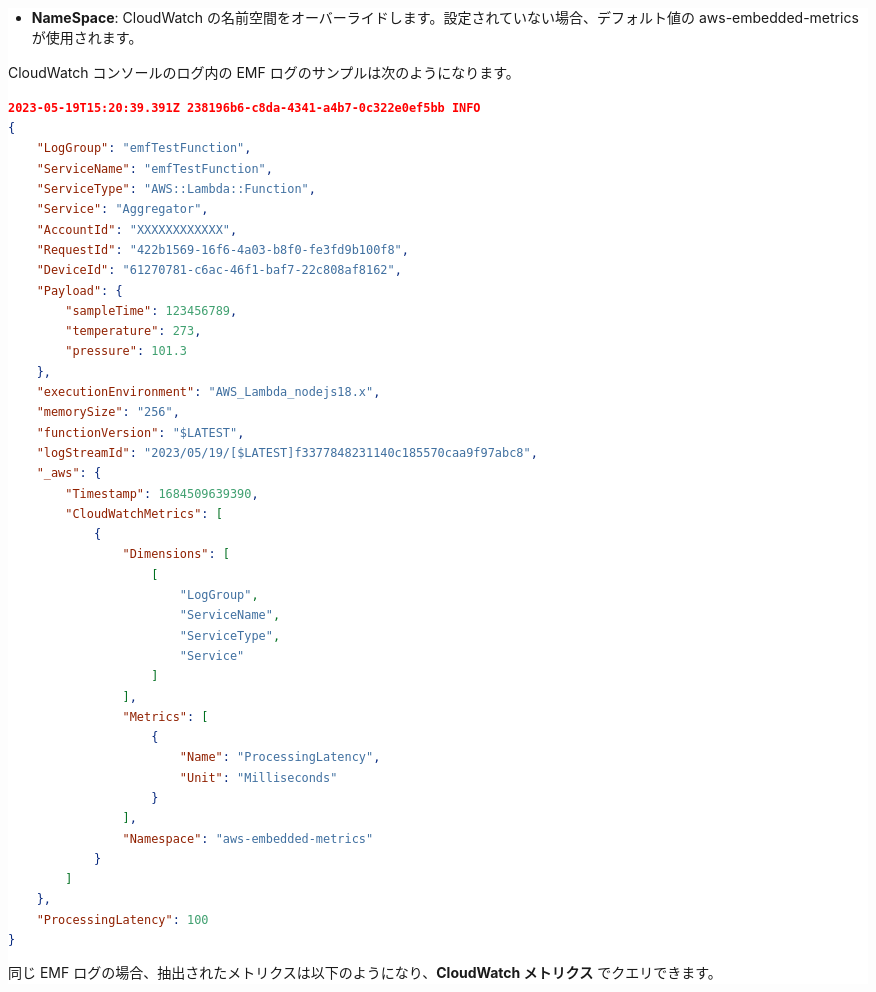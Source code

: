 - **NameSpace**: CloudWatch の名前空間をオーバーライドします。設定されていない場合、デフォルト値の aws-embedded-metrics が使用されます。

CloudWatch コンソールのログ内の EMF ログのサンプルは次のようになります。

```json
2023-05-19T15:20:39.391Z 238196b6-c8da-4341-a4b7-0c322e0ef5bb INFO
{
    "LogGroup": "emfTestFunction",
    "ServiceName": "emfTestFunction",
    "ServiceType": "AWS::Lambda::Function",
    "Service": "Aggregator",
    "AccountId": "XXXXXXXXXXXX",
    "RequestId": "422b1569-16f6-4a03-b8f0-fe3fd9b100f8",
    "DeviceId": "61270781-c6ac-46f1-baf7-22c808af8162",
    "Payload": {
        "sampleTime": 123456789,
        "temperature": 273,
        "pressure": 101.3
    },
    "executionEnvironment": "AWS_Lambda_nodejs18.x",
    "memorySize": "256",
    "functionVersion": "$LATEST",
    "logStreamId": "2023/05/19/[$LATEST]f3377848231140c185570caa9f97abc8",
    "_aws": {
        "Timestamp": 1684509639390,
        "CloudWatchMetrics": [
            {
                "Dimensions": [
                    [
                        "LogGroup",
                        "ServiceName",
                        "ServiceType",
                        "Service"
                    ]
                ],
                "Metrics": [
                    {
                        "Name": "ProcessingLatency",
                        "Unit": "Milliseconds"
                    }
                ],
                "Namespace": "aws-embedded-metrics"
            }
        ]
    },
    "ProcessingLatency": 100
}
```

同じ EMF ログの場合、抽出されたメトリクスは以下のようになり、**CloudWatch メトリクス** でクエリできます。
